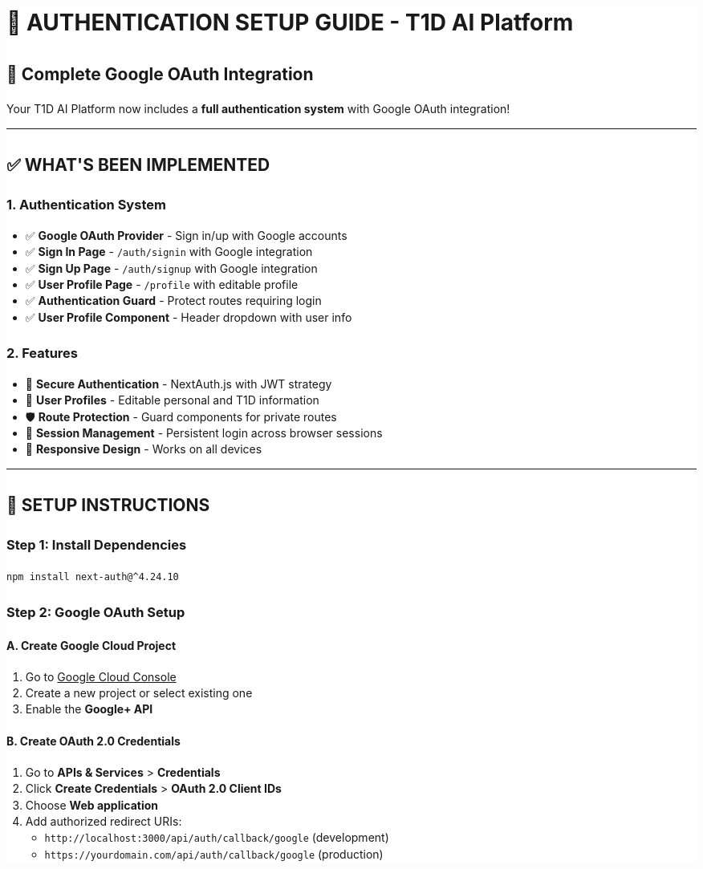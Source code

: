 # 🔐 **AUTHENTICATION SETUP GUIDE - T1D AI Platform**

## 🎯 **Complete Google OAuth Integration**

Your T1D AI Platform now includes a **full authentication system** with Google OAuth integration!

---

## ✅ **WHAT'S BEEN IMPLEMENTED**

### **1. Authentication System**
- ✅ **Google OAuth Provider** - Sign in/up with Google accounts
- ✅ **Sign In Page** - `/auth/signin` with Google integration
- ✅ **Sign Up Page** - `/auth/signup` with Google integration
- ✅ **User Profile Page** - `/profile` with editable profile
- ✅ **Authentication Guard** - Protect routes requiring login
- ✅ **User Profile Component** - Header dropdown with user info

### **2. Features**
- 🔐 **Secure Authentication** - NextAuth.js with JWT strategy
- 👤 **User Profiles** - Editable personal and T1D information
- 🛡️ **Route Protection** - Guard components for private routes
- 🔄 **Session Management** - Persistent login across browser sessions
- 📱 **Responsive Design** - Works on all devices

---

## 🚀 **SETUP INSTRUCTIONS**

### **Step 1: Install Dependencies**
```bash
npm install next-auth@^4.24.10
```

### **Step 2: Google OAuth Setup**

#### **A. Create Google Cloud Project**
1. Go to [Google Cloud Console](https://console.cloud.google.com/)
2. Create a new project or select existing one
3. Enable the **Google+ API**

#### **B. Create OAuth 2.0 Credentials**
1. Go to **APIs & Services** > **Credentials**
2. Click **Create Credentials** > **OAuth 2.0 Client IDs**
3. Choose **Web application**
4. Add authorized redirect URIs:
   - `http://localhost:3000/api/auth/callback/google` (development)
   - `https://yourdomain.com/api/auth/callback/google` (production)
